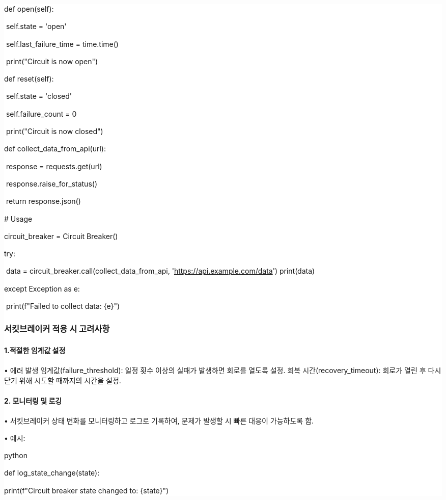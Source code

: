

def open(self): 

​	self.state = 'open' 

​	self.last_failure_time = time.time() 

​	print("Circuit is now open") 



def reset(self): 

​	self.state = 'closed' 

​	self.failure_count = 0 

​	print("Circuit is now closed") 



def collect_data_from_api(url): 

​	response = requests.get(url)

​	response.raise_for_status()

​	return response.json() 



\# Usage 

circuit_breaker = Circuit Breaker() 



try: 

​	data = circuit_breaker.call(collect_data_from_api, 'https://api.example.com/data') print(data) 

except Exception as e: 

​	print(f"Failed to collect data: {e}") 



### 서킷브레이커 적용 시 고려사항 

####   1.적절한 임계값 설정 

• 에러 발생 임계값(failure_threshold): 일정 횟수 이상의 실패가 발생하면 회로를 열도록 설정. 회복 시간(recovery_timeout): 회로가 열린 후 다시 닫기 위해 시도할 때까지의 시간을 설정. 

####   2. 모니터링 및 로깅 

   • 서킷브레이커 상태 변화를 모니터링하고 로그로 기록하여, 문제가 발생할 시 빠른 대응이 가능하도록 함. 

   • 예시: 

python 

def log_state_change(state): 

print(f"Circuit breaker state changed to: {state}") 
